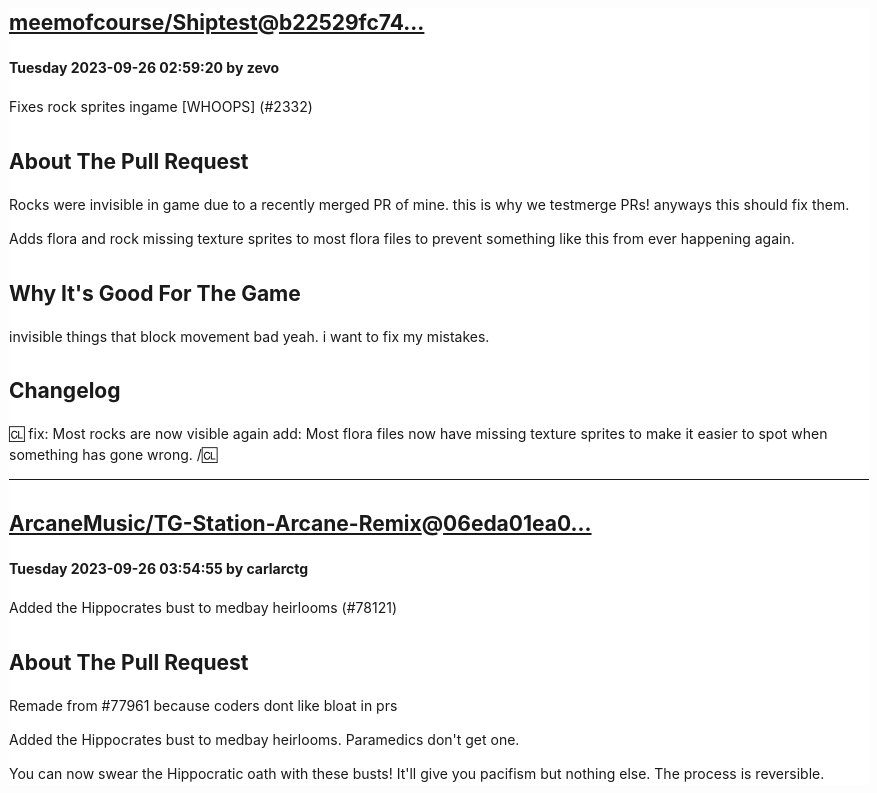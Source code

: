 ## [meemofcourse/Shiptest](https://github.com/meemofcourse/Shiptest)@[b22529fc74...](https://github.com/meemofcourse/Shiptest/commit/b22529fc74e5af32967ac91679cbce3e7e06c4ca)
#### Tuesday 2023-09-26 02:59:20 by zevo

Fixes rock sprites ingame [WHOOPS] (#2332)




## About The Pull Request
Rocks were invisible in game due to a recently merged PR of mine. this
is why we testmerge PRs! anyways this should fix them.

Adds flora and rock missing texture sprites to most flora files to
prevent something like this from ever happening again.


## Why It's Good For The Game
invisible things that block movement bad yeah. i want to fix my
mistakes.


## Changelog

:cl:
fix: Most rocks are now visible again
add: Most flora files now have missing texture sprites to make it easier
to spot when something has gone wrong.
/:cl:




---
## [ArcaneMusic/TG-Station-Arcane-Remix](https://github.com/ArcaneMusic/TG-Station-Arcane-Remix)@[06eda01ea0...](https://github.com/ArcaneMusic/TG-Station-Arcane-Remix/commit/06eda01ea08414b0574ddd84222b4de0bacf2db2)
#### Tuesday 2023-09-26 03:54:55 by carlarctg

Added the Hippocrates bust to medbay heirlooms (#78121)

## About The Pull Request

Remade from #77961 because coders dont like bloat in prs

Added the Hippocrates bust to medbay heirlooms. Paramedics don't get
one.

You can now swear the Hippocratic oath with these busts! It'll give you
pacifism but nothing else. The process is reversible.
